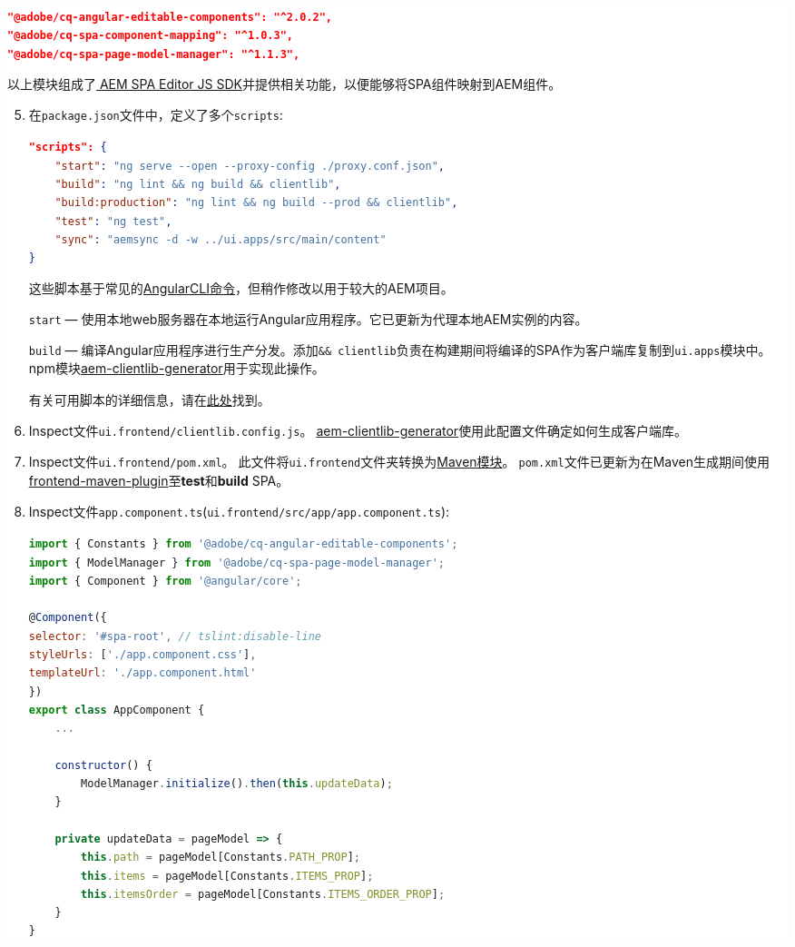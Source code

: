    ```json
   "@adobe/cq-angular-editable-components": "^2.0.2",
   "@adobe/cq-spa-component-mapping": "^1.0.3",
   "@adobe/cq-spa-page-model-manager": "^1.1.3",
   ```

   以上模块组成了[ AEM SPA Editor JS SDK](https://docs.adobe.com/content/help/en/experience-manager-65/developing/headless/spas/spa-blueprint.html)并提供相关功能，以便能够将SPA组件映射到AEM组件。

5. 在`package.json`文件中，定义了多个`scripts`:

   ```json
   "scripts": {
       "start": "ng serve --open --proxy-config ./proxy.conf.json",
       "build": "ng lint && ng build && clientlib",
       "build:production": "ng lint && ng build --prod && clientlib",
       "test": "ng test",
       "sync": "aemsync -d -w ../ui.apps/src/main/content"
   }
   ```

   这些脚本基于常见的[AngularCLI命令](https://angular.io/cli/build)，但稍作修改以用于较大的AEM项目。

   `start`  — 使用本地web服务器在本地运行Angular应用程序。它已更新为代理本地AEM实例的内容。

   `build`  — 编译Angular应用程序进行生产分发。添加`&& clientlib`负责在构建期间将编译的SPA作为客户端库复制到`ui.apps`模块中。 npm模块[aem-clientlib-generator](https://github.com/wcm-io-frontend/aem-clientlib-generator)用于实现此操作。

   有关可用脚本的详细信息，请在[此处](https://docs.adobe.com/content/help/en/experience-manager-core-components/using/developing/archetype/uifrontend-angular.html)找到。

6. Inspect文件`ui.frontend/clientlib.config.js`。 [aem-clientlib-generator](https://github.com/wcm-io-frontend/aem-clientlib-generator#clientlibconfigjs)使用此配置文件确定如何生成客户端库。

7. Inspect文件`ui.frontend/pom.xml`。 此文件将`ui.frontend`文件夹转换为[Maven模块](http://maven.apache.org/guides/mini/guide-multiple-modules.html)。 `pom.xml`文件已更新为在Maven生成期间使用[frontend-maven-plugin](https://github.com/eirslett/frontend-maven-plugin)至&#x200B;**test**&#x200B;和&#x200B;**build** SPA。

8. Inspect文件`app.component.ts`(`ui.frontend/src/app/app.component.ts`):

   ```js
   import { Constants } from '@adobe/cq-angular-editable-components';
   import { ModelManager } from '@adobe/cq-spa-page-model-manager';
   import { Component } from '@angular/core';
   
   @Component({
   selector: '#spa-root', // tslint:disable-line
   styleUrls: ['./app.component.css'],
   templateUrl: './app.component.html'
   })
   export class AppComponent {
       ...
   
       constructor() {
           ModelManager.initialize().then(this.updateData);
       }
   
       private updateData = pageModel => {
           this.path = pageModel[Constants.PATH_PROP];
           this.items = pageModel[Constants.ITEMS_PROP];
           this.itemsOrder = pageModel[Constants.ITEMS_ORDER_PROP];
       }
   }
   ```
